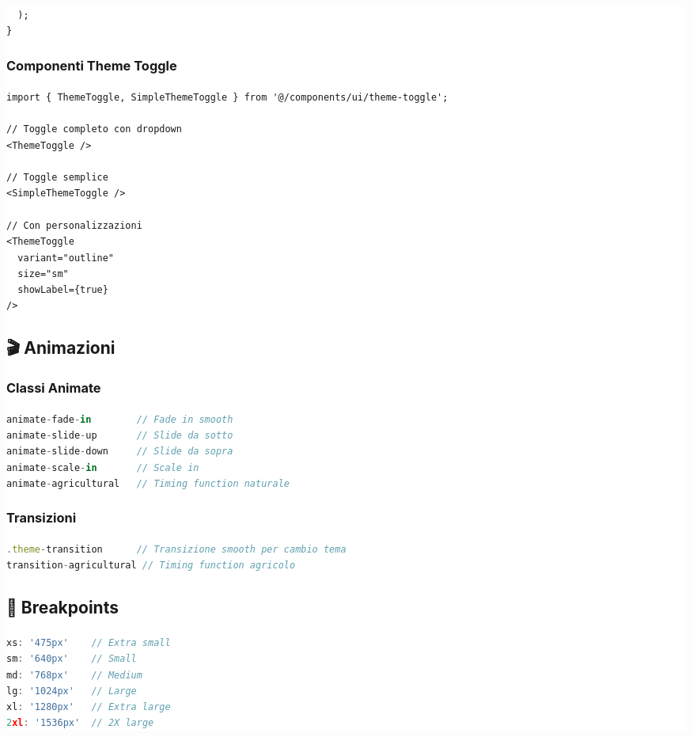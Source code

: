 ```tsx
  );
}
```

### Componenti Theme Toggle

```tsx
import { ThemeToggle, SimpleThemeToggle } from '@/components/ui/theme-toggle';

// Toggle completo con dropdown
<ThemeToggle />

// Toggle semplice
<SimpleThemeToggle />

// Con personalizzazioni
<ThemeToggle 
  variant="outline" 
  size="sm" 
  showLabel={true} 
/>
```

## 🎬 Animazioni

### Classi Animate

```typescript
animate-fade-in        // Fade in smooth
animate-slide-up       // Slide da sotto
animate-slide-down     // Slide da sopra
animate-scale-in       // Scale in
animate-agricultural   // Timing function naturale
```

### Transizioni

```typescript
.theme-transition      // Transizione smooth per cambio tema
transition-agricultural // Timing function agricolo
```

## 📱 Breakpoints

```typescript
xs: '475px'    // Extra small
sm: '640px'    // Small  
md: '768px'    // Medium
lg: '1024px'   // Large
xl: '1280px'   // Extra large
2xl: '1536px'  // 2X large
```
